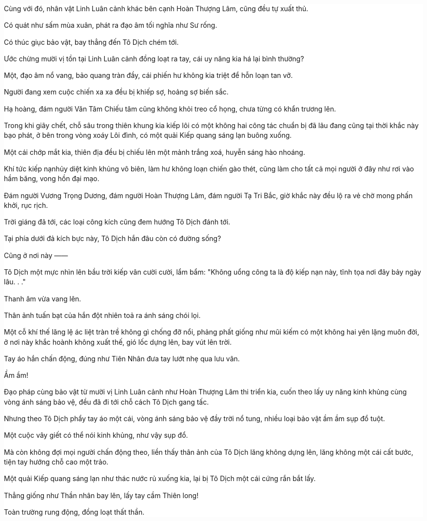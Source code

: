 Cùng với đó, nhân vật Linh Luân cảnh khác bên cạnh Hoàn Thượng Lâm, cũng đều tự xuất thủ.

Có quát như sấm mùa xuân, phát ra đạo âm tối nghĩa như Sư rống.

Có thúc giục bảo vật, bay thẳng đến Tô Dịch chém tới.

Ước chừng mười vị tồn tại Linh Luân cảnh đồng loạt ra tay, cái uy năng kia há lại bình thường?

Một, đạo âm nổ vang, bảo quang tràn đầy, cái phiến hư không kia triệt để hỗn loạn tan vỡ.

Người đang xem cuộc chiến xa xa đều bị khiếp sợ, hoảng sợ biến sắc.

Hạ hoàng, đám người Văn Tâm Chiếu tâm cũng không khỏi treo cổ họng, chưa từng có khẩn trương lên.

Trong khi giãy chết, chỗ sâu trong thiên khung kia kiếp lôi có một không hai công tác chuẩn bị đã lâu đang cũng tại thời khắc này bạo phát, ở bên trong vòng xoáy Lôi đình, có một quải Kiếp quang sáng lạn buông xuống.

Một cái chớp mắt kia, thiên địa đều bị chiếu lên một mảnh trắng xoá, huyễn sáng hào nhoáng.

Khí tức kiếp nạnhủy diệt kinh khủng vô biên, làm hư không loạn chiến gào thét, cũng làm cho tất cả mọi người ở đây như rơi vào hầm băng, vong hồn đại mạo.

Đám người Vương Trọng Dương, đám người Hoàn Thượng Lâm, đám người Tạ Tri Bắc, giờ khắc này đều lộ ra vẻ chờ mong phấn khởi, rục rịch.

Trời giáng đã tới, các loại công kích cũng đem hướng Tô Dịch đánh tới.

Tại phía dưới đả kích bực này, Tô Dịch hắn đâu còn có đường sống?

Cũng ở nơi này ——

Tô Dịch một mực nhìn lên bầu trời kiếp vân cười cười, lẩm bẩm: "Không uổng công ta là độ kiếp nạn này, tĩnh tọa nơi đây bảy ngày lâu. . ."

Thanh âm vừa vang lên.

Thân ảnh tuấn bạt của hắn đột nhiên toả ra ánh sáng chói lọi.

Một cỗ khí thế lăng lệ ác liệt tràn trề không gì chống đỡ nổi, phảng phất giống như mũi kiếm có một không hai yên lặng muôn đời, ở nơi này khắc hoành không xuất thế, gió lốc dựng lên, bay vút lên trời.

Tay áo hắn chấn động, đúng như Tiên Nhân đưa tay lướt nhẹ qua lưu vân.

Ầm ầm!

Đạo pháp cùng bảo vật từ mười vị Linh Luân cảnh như Hoàn Thượng Lâm thi triển kia, cuốn theo lấy uy năng kinh khủng cùng vòng ánh sáng bảo vệ, đều đã đi tới chỗ cách Tô Dịch gang tấc.

Nhưng theo Tô Dịch phẩy tay áo một cái, vòng ánh sáng bảo vệ đầy trời nổ tung, nhiều loại bảo vật ầm ầm sụp đổ tuột.

Một cuộc vây giết có thể nói kinh khủng, như vậy sụp đổ.

Mà còn không đợi mọi người chấn động theo, liền thấy thân ảnh của Tô Dịch lăng không dựng lên, lăng không một cái cất bước, tiện tay hướng chỗ cao một trảo.

Một quải Kiếp quang sáng lạn như thác nước rủ xuống kia, lại bị Tô Dịch một cái cứng rắn bắt lấy.

Thẳng giống như Thần nhân bay lên, lấy tay cầm Thiên long!

Toàn trường rung động, đồng loạt thất thần.




